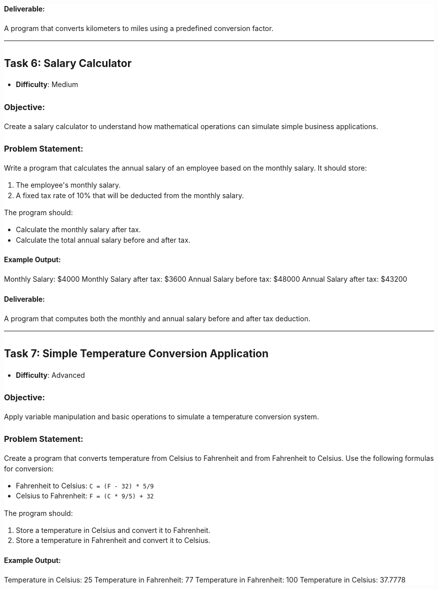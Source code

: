 #### Deliverable:
A program that converts kilometers to miles using a predefined conversion factor.

---

## Task 6: Salary Calculator
- **Difficulty**: Medium  

### Objective:
Create a salary calculator to understand how mathematical operations can simulate simple business applications.

### Problem Statement:
Write a program that calculates the annual salary of an employee based on the monthly salary. It should store:
1. The employee's monthly salary.
2. A fixed tax rate of 10% that will be deducted from the monthly salary.

The program should:
- Calculate the monthly salary after tax.
- Calculate the total annual salary before and after tax.

#### Example Output:
Monthly Salary: $4000 Monthly Salary after tax: $3600 Annual Salary before tax: $48000 Annual Salary after tax: $43200

#### Deliverable:
A program that computes both the monthly and annual salary before and after tax deduction.

---

## Task 7: Simple Temperature Conversion Application
- **Difficulty**: Advanced  

### Objective:
Apply variable manipulation and basic operations to simulate a temperature conversion system.

### Problem Statement:
Create a program that converts temperature from Celsius to Fahrenheit and from Fahrenheit to Celsius. Use the following formulas for conversion:
- Fahrenheit to Celsius: `C = (F - 32) * 5/9`
- Celsius to Fahrenheit: `F = (C * 9/5) + 32`

The program should:
1. Store a temperature in Celsius and convert it to Fahrenheit.
2. Store a temperature in Fahrenheit and convert it to Celsius.

#### Example Output:
Temperature in Celsius: 25 Temperature in Fahrenheit: 77 Temperature in Fahrenheit: 100 Temperature in Celsius: 37.7778
